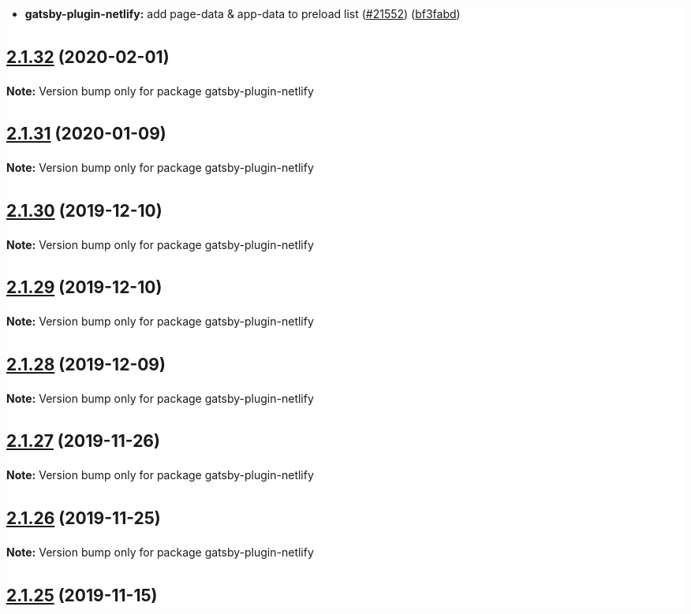 - **gatsby-plugin-netlify:** add page-data & app-data to preload list
  ([#21552](https://github.com/gatsbyjs/gatsby/issues/21552))
  ([bf3fabd](https://github.com/gatsbyjs/gatsby/commit/bf3fabd))

## [2.1.32](https://github.com/gatsbyjs/gatsby/compare/gatsby-plugin-netlify@2.1.31...gatsby-plugin-netlify@2.1.32) (2020-02-01)

**Note:** Version bump only for package gatsby-plugin-netlify

## [2.1.31](https://github.com/gatsbyjs/gatsby/compare/gatsby-plugin-netlify@2.1.30...gatsby-plugin-netlify@2.1.31) (2020-01-09)

**Note:** Version bump only for package gatsby-plugin-netlify

## [2.1.30](https://github.com/gatsbyjs/gatsby/compare/gatsby-plugin-netlify@2.1.28...gatsby-plugin-netlify@2.1.30) (2019-12-10)

**Note:** Version bump only for package gatsby-plugin-netlify

## [2.1.29](https://github.com/gatsbyjs/gatsby/compare/gatsby-plugin-netlify@2.1.28...gatsby-plugin-netlify@2.1.29) (2019-12-10)

**Note:** Version bump only for package gatsby-plugin-netlify

## [2.1.28](https://github.com/gatsbyjs/gatsby/compare/gatsby-plugin-netlify@2.1.27...gatsby-plugin-netlify@2.1.28) (2019-12-09)

**Note:** Version bump only for package gatsby-plugin-netlify

## [2.1.27](https://github.com/gatsbyjs/gatsby/compare/gatsby-plugin-netlify@2.1.26...gatsby-plugin-netlify@2.1.27) (2019-11-26)

**Note:** Version bump only for package gatsby-plugin-netlify

## [2.1.26](https://github.com/gatsbyjs/gatsby/compare/gatsby-plugin-netlify@2.1.25...gatsby-plugin-netlify@2.1.26) (2019-11-25)

**Note:** Version bump only for package gatsby-plugin-netlify

## [2.1.25](https://github.com/gatsbyjs/gatsby/compare/gatsby-plugin-netlify@2.1.24...gatsby-plugin-netlify@2.1.25) (2019-11-15)
